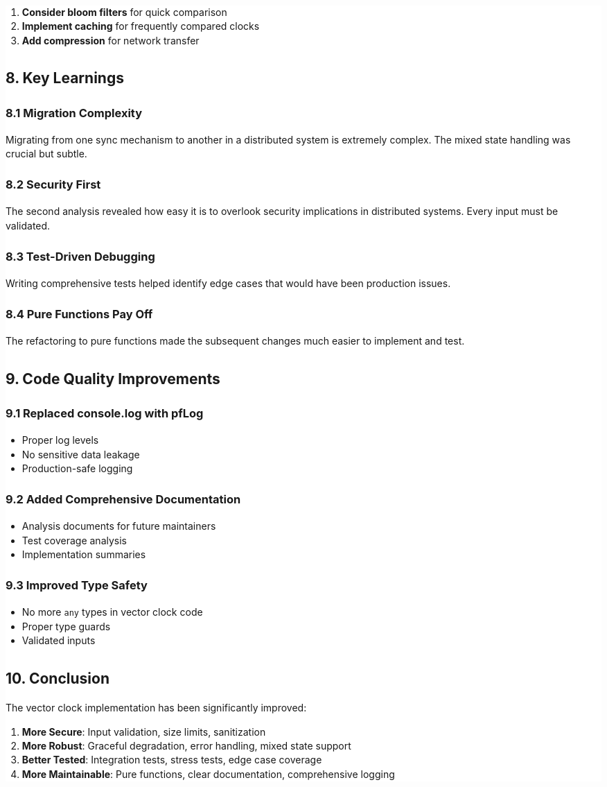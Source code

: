 1. **Consider bloom filters** for quick comparison
2. **Implement caching** for frequently compared clocks
3. **Add compression** for network transfer

## 8. Key Learnings

### 8.1 Migration Complexity

Migrating from one sync mechanism to another in a distributed system is extremely complex. The mixed state handling was crucial but subtle.

### 8.2 Security First

The second analysis revealed how easy it is to overlook security implications in distributed systems. Every input must be validated.

### 8.3 Test-Driven Debugging

Writing comprehensive tests helped identify edge cases that would have been production issues.

### 8.4 Pure Functions Pay Off

The refactoring to pure functions made the subsequent changes much easier to implement and test.

## 9. Code Quality Improvements

### 9.1 Replaced console.log with pfLog

- Proper log levels
- No sensitive data leakage
- Production-safe logging

### 9.2 Added Comprehensive Documentation

- Analysis documents for future maintainers
- Test coverage analysis
- Implementation summaries

### 9.3 Improved Type Safety

- No more `any` types in vector clock code
- Proper type guards
- Validated inputs

## 10. Conclusion

The vector clock implementation has been significantly improved:

1. **More Secure**: Input validation, size limits, sanitization
2. **More Robust**: Graceful degradation, error handling, mixed state support
3. **Better Tested**: Integration tests, stress tests, edge case coverage
4. **More Maintainable**: Pure functions, clear documentation, comprehensive logging
